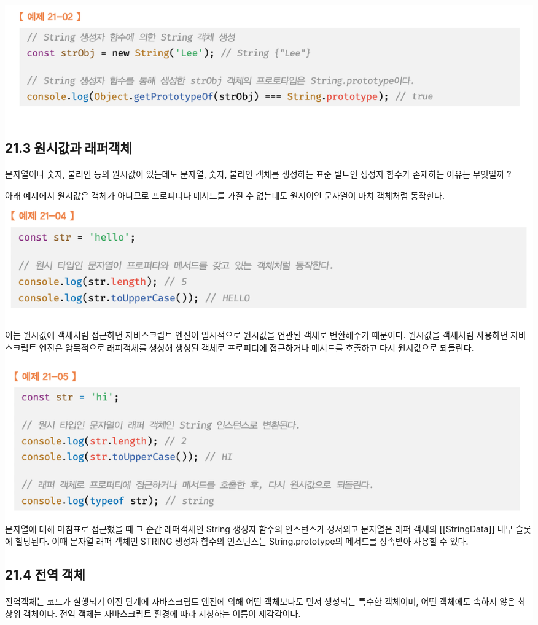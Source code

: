 ![Alt text](images/26.png)

## 21.3 원시값과 래퍼객체
문자열이나 숫자, 불리언 등의 원시값이 있는데도 문자열, 숫자, 불리언 객체를 생성하는 표준 빌트인 생성자 함수가 존재하는 이유는 무엇일까 ?

아래 예제에서 원시값은 객체가 아니므로 프로퍼티나 메서드를 가질 수 없는데도 원시이인 문자열이 마치 객체처럼 동작한다.
![Alt text](images/27.png)

이는 원시값에 객체처럼 접근하면 자바스크립트 엔진이 일시적으로 원시값을 연관된 객체로 변환해주기 때문이다. 원시값을 객체처럼 사용하면 자바스크립트 엔진은 암묵적으로 래퍼객체를 생성해 생성된 객체로 프로퍼티에 접근하거나 메서드를 호출하고 다시 원시값으로 되돌린다.

![Alt text](images/28.png)
문자열에 대해 마침표로 접근했을 때 그 순간 래퍼객체인 String 생성자 함수의 인스턴스가 생서외고 문자열은 래퍼 객체의 [[StringData]] 내부 슬롯에 할당된다. 이때 문자열 래퍼 객체인 STRING 생성자 함수의 인스턴스는 String.prototype의 메서드를 상속받아 사용할 수 있다.

## 21.4 전역 객체

전역객체는 코드가 실행되기 이전 단계에 자바스크립트 엔진에 의해 어떤 객체보다도 먼저 생성되는 특수한 객체이며, 어떤 객체에도 속하지 않은 최상위 객체이다. 전역 객체는 자바스크립트 환경에 따라 지칭하는 이름이 제각각이다. 
